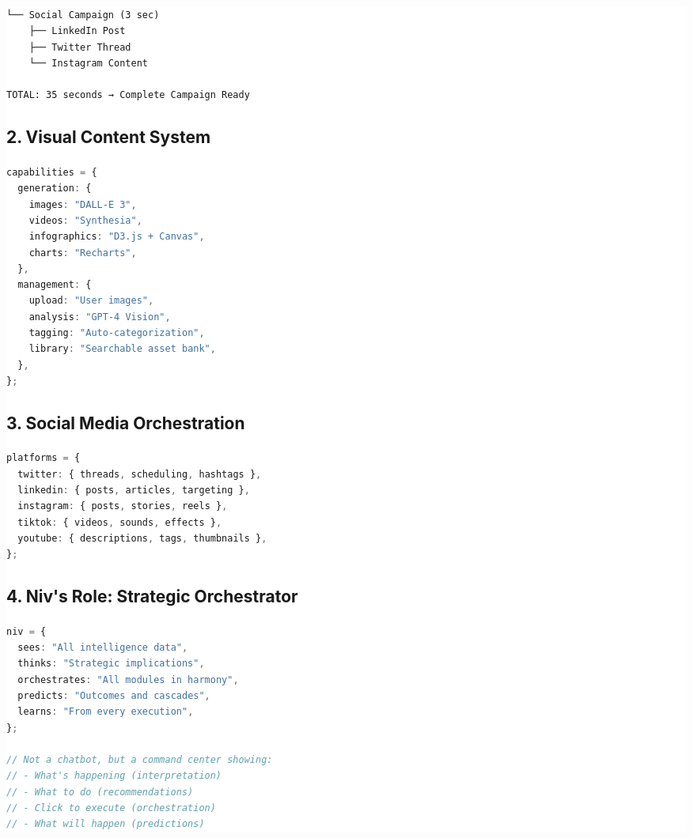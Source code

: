 ```
└── Social Campaign (3 sec)
    ├── LinkedIn Post
    ├── Twitter Thread
    └── Instagram Content

TOTAL: 35 seconds → Complete Campaign Ready
```

## 2. Visual Content System

```typescript
capabilities = {
  generation: {
    images: "DALL-E 3",
    videos: "Synthesia",
    infographics: "D3.js + Canvas",
    charts: "Recharts",
  },
  management: {
    upload: "User images",
    analysis: "GPT-4 Vision",
    tagging: "Auto-categorization",
    library: "Searchable asset bank",
  },
};
```

## 3. Social Media Orchestration

```typescript
platforms = {
  twitter: { threads, scheduling, hashtags },
  linkedin: { posts, articles, targeting },
  instagram: { posts, stories, reels },
  tiktok: { videos, sounds, effects },
  youtube: { descriptions, tags, thumbnails },
};
```

## 4. Niv's Role: Strategic Orchestrator

```typescript
niv = {
  sees: "All intelligence data",
  thinks: "Strategic implications",
  orchestrates: "All modules in harmony",
  predicts: "Outcomes and cascades",
  learns: "From every execution",
};

// Not a chatbot, but a command center showing:
// - What's happening (interpretation)
// - What to do (recommendations)
// - Click to execute (orchestration)
// - What will happen (predictions)
```

